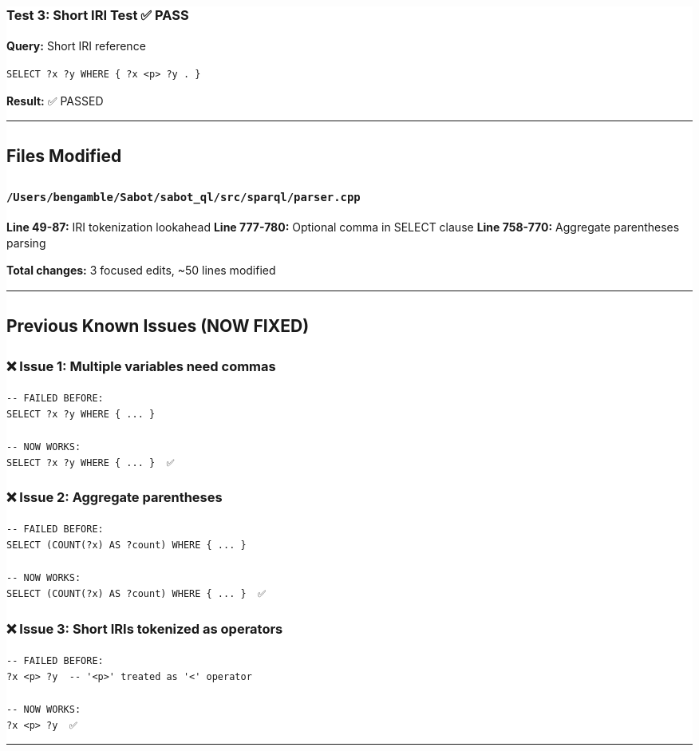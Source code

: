 
### Test 3: Short IRI Test ✅ PASS

**Query:** Short IRI reference
```sparql
SELECT ?x ?y WHERE { ?x <p> ?y . }
```
**Result:** ✅ PASSED

---

## Files Modified

### `/Users/bengamble/Sabot/sabot_ql/src/sparql/parser.cpp`

**Line 49-87:** IRI tokenization lookahead
**Line 777-780:** Optional comma in SELECT clause
**Line 758-770:** Aggregate parentheses parsing

**Total changes:** 3 focused edits, ~50 lines modified

---

## Previous Known Issues (NOW FIXED)

### ❌ Issue 1: Multiple variables need commas
```sparql
-- FAILED BEFORE:
SELECT ?x ?y WHERE { ... }

-- NOW WORKS:
SELECT ?x ?y WHERE { ... }  ✅
```

### ❌ Issue 2: Aggregate parentheses
```sparql
-- FAILED BEFORE:
SELECT (COUNT(?x) AS ?count) WHERE { ... }

-- NOW WORKS:
SELECT (COUNT(?x) AS ?count) WHERE { ... }  ✅
```

### ❌ Issue 3: Short IRIs tokenized as operators
```sparql
-- FAILED BEFORE:
?x <p> ?y  -- '<p>' treated as '<' operator

-- NOW WORKS:
?x <p> ?y  ✅
```

---